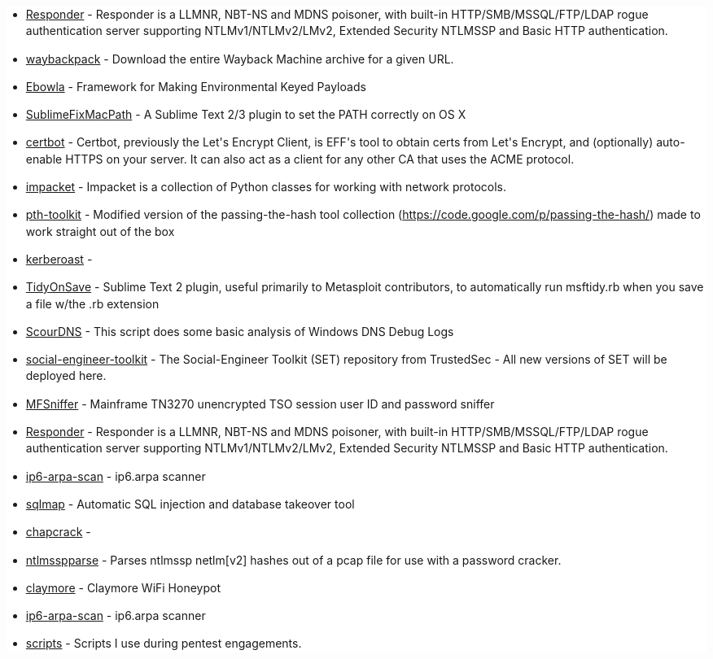 - [Responder](https://github.com/lgandx/Responder) - Responder is a LLMNR, NBT-NS and MDNS poisoner, with built-in HTTP/SMB/MSSQL/FTP/LDAP rogue authentication server supporting NTLMv1/NTLMv2/LMv2, Extended Security NTLMSSP and Basic HTTP authentication.

- [waybackpack](https://github.com/jsvine/waybackpack) - Download the entire Wayback Machine archive for a given URL.

- [Ebowla](https://github.com/Genetic-Malware/Ebowla) - Framework for Making Environmental Keyed Payloads

- [SublimeFixMacPath](https://github.com/int3h/SublimeFixMacPath) - A Sublime Text 2/3 plugin to set the PATH correctly on OS X

- [certbot](https://github.com/certbot/certbot) - Certbot, previously the Let's Encrypt Client, is EFF's tool to obtain certs from Let's Encrypt, and (optionally) auto-enable HTTPS on your server.  It can also act as a client for any other CA that uses the ACME protocol.

- [impacket](https://github.com/CoreSecurity/impacket) - Impacket is a collection of Python classes for working with network protocols.

- [pth-toolkit](https://github.com/byt3bl33d3r/pth-toolkit) - Modified version of the passing-the-hash tool collection (https://code.google.com/p/passing-the-hash/) made to work straight out of the box

- [kerberoast](https://github.com/nidem/kerberoast) - 

- [TidyOnSave](https://github.com/kernelsmith/TidyOnSave) - Sublime Text 2 plugin, useful primarily to Metasploit contributors, to automatically run msftidy.rb when you save a file w/the .rb extension

- [ScourDNS](https://github.com/reswob10/ScourDNS) - This script does some basic analysis of Windows DNS Debug Logs

- [social-engineer-toolkit](https://github.com/trustedsec/social-engineer-toolkit) - The Social-Engineer Toolkit (SET) repository from TrustedSec - All new versions of SET will be deployed here.

- [MFSniffer](https://github.com/mainframed/MFSniffer) - Mainframe TN3270 unencrypted TSO session user ID and password sniffer

- [Responder](https://github.com/SpiderLabs/Responder) - Responder is a LLMNR, NBT-NS and MDNS poisoner, with built-in HTTP/SMB/MSSQL/FTP/LDAP rogue authentication server supporting NTLMv1/NTLMv2/LMv2, Extended Security NTLMSSP and Basic HTTP authentication.

- [ip6-arpa-scan](https://github.com/mubix/ip6-arpa-scan) - ip6.arpa scanner

- [sqlmap](https://github.com/sqlmapproject/sqlmap) - Automatic SQL injection and database takeover tool

- [chapcrack](https://github.com/moxie0/chapcrack) - 

- [ntlmsspparse](https://github.com/psychomario/ntlmsspparse) - Parses ntlmssp netlm[v2] hashes out of a pcap file for use with a password cracker.

- [claymore](https://github.com/mayhemiclabs/claymore) - Claymore WiFi Honeypot

- [ip6-arpa-scan](https://github.com/Habbie/ip6-arpa-scan) - ip6.arpa scanner

- [scripts](https://github.com/averagesecurityguy/scripts) - Scripts I use during pentest engagements.
